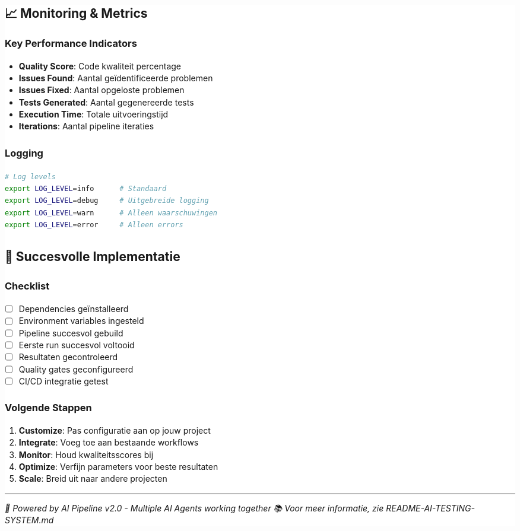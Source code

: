 ## 📈 Monitoring & Metrics

### Key Performance Indicators
- **Quality Score**: Code kwaliteit percentage
- **Issues Found**: Aantal geïdentificeerde problemen
- **Issues Fixed**: Aantal opgeloste problemen
- **Tests Generated**: Aantal gegenereerde tests
- **Execution Time**: Totale uitvoeringstijd
- **Iterations**: Aantal pipeline iteraties

### Logging
```bash
# Log levels
export LOG_LEVEL=info      # Standaard
export LOG_LEVEL=debug     # Uitgebreide logging
export LOG_LEVEL=warn      # Alleen waarschuwingen
export LOG_LEVEL=error     # Alleen errors
```

## 🎉 Succesvolle Implementatie

### Checklist
- [ ] Dependencies geïnstalleerd
- [ ] Environment variables ingesteld
- [ ] Pipeline succesvol gebuild
- [ ] Eerste run succesvol voltooid
- [ ] Resultaten gecontroleerd
- [ ] Quality gates geconfigureerd
- [ ] CI/CD integratie getest

### Volgende Stappen
1. **Customize**: Pas configuratie aan op jouw project
2. **Integrate**: Voeg toe aan bestaande workflows
3. **Monitor**: Houd kwaliteitsscores bij
4. **Optimize**: Verfijn parameters voor beste resultaten
5. **Scale**: Breid uit naar andere projecten

---

*🤖 Powered by AI Pipeline v2.0 - Multiple AI Agents working together*
*📚 Voor meer informatie, zie README-AI-TESTING-SYSTEM.md*